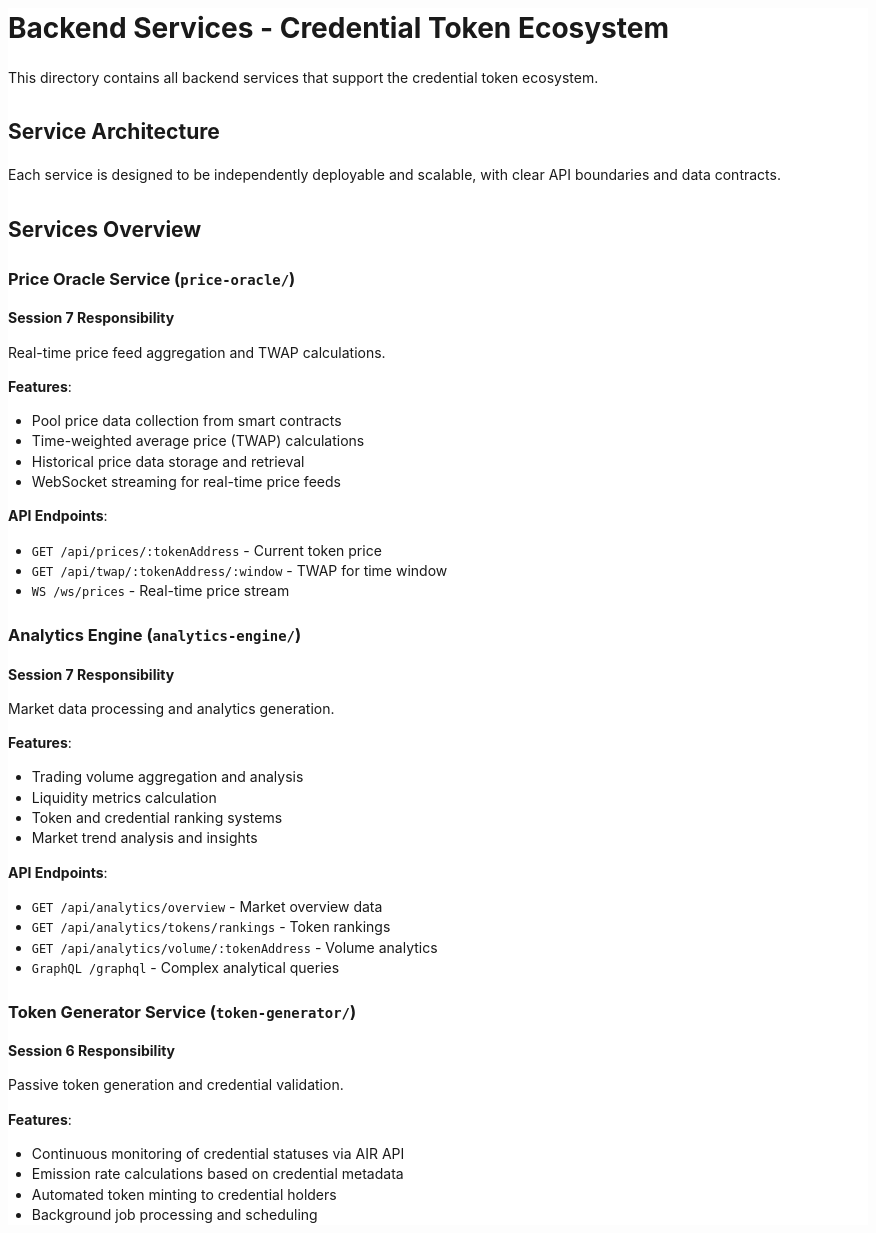 # Backend Services - Credential Token Ecosystem

This directory contains all backend services that support the credential token ecosystem.

## Service Architecture

Each service is designed to be independently deployable and scalable, with clear API boundaries and data contracts.

## Services Overview

### Price Oracle Service (`price-oracle/`)
**Session 7 Responsibility**

Real-time price feed aggregation and TWAP calculations.

**Features**:
- Pool price data collection from smart contracts
- Time-weighted average price (TWAP) calculations
- Historical price data storage and retrieval
- WebSocket streaming for real-time price feeds

**API Endpoints**:
- `GET /api/prices/:tokenAddress` - Current token price
- `GET /api/twap/:tokenAddress/:window` - TWAP for time window
- `WS /ws/prices` - Real-time price stream

### Analytics Engine (`analytics-engine/`)
**Session 7 Responsibility**

Market data processing and analytics generation.

**Features**:
- Trading volume aggregation and analysis
- Liquidity metrics calculation
- Token and credential ranking systems
- Market trend analysis and insights

**API Endpoints**:
- `GET /api/analytics/overview` - Market overview data
- `GET /api/analytics/tokens/rankings` - Token rankings
- `GET /api/analytics/volume/:tokenAddress` - Volume analytics
- `GraphQL /graphql` - Complex analytical queries

### Token Generator Service (`token-generator/`)
**Session 6 Responsibility**

Passive token generation and credential validation.

**Features**:
- Continuous monitoring of credential statuses via AIR API
- Emission rate calculations based on credential metadata
- Automated token minting to credential holders
- Background job processing and scheduling
